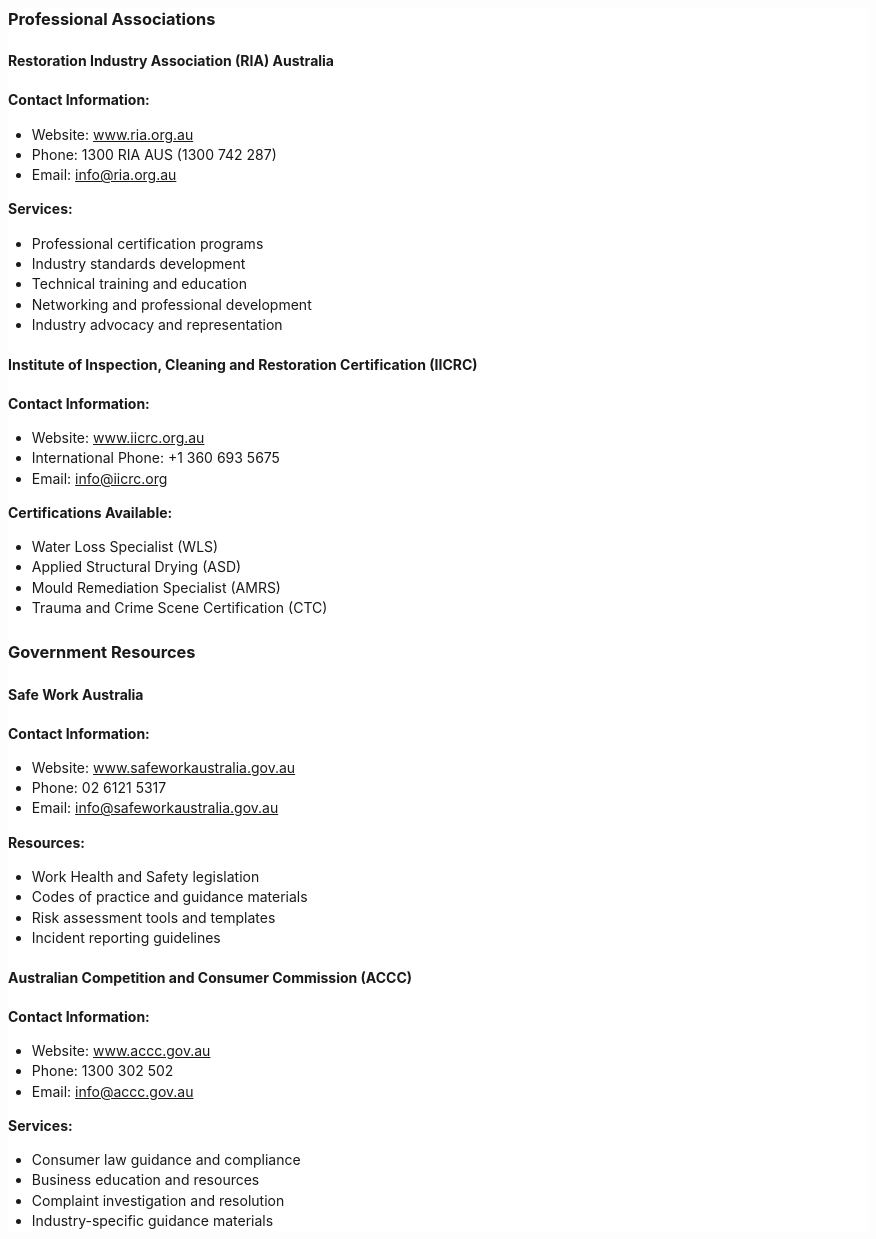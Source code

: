### Professional Associations

#### Restoration Industry Association (RIA) Australia
**Contact Information:**
- Website: www.ria.org.au
- Phone: 1300 RIA AUS (1300 742 287)
- Email: info@ria.org.au

**Services:**
- Professional certification programs
- Industry standards development
- Technical training and education
- Networking and professional development
- Industry advocacy and representation

#### Institute of Inspection, Cleaning and Restoration Certification (IICRC)
**Contact Information:**
- Website: www.iicrc.org.au
- International Phone: +1 360 693 5675
- Email: info@iicrc.org

**Certifications Available:**
- Water Loss Specialist (WLS)
- Applied Structural Drying (ASD)
- Mould Remediation Specialist (AMRS)
- Trauma and Crime Scene Certification (CTC)

### Government Resources

#### Safe Work Australia
**Contact Information:**
- Website: www.safeworkaustralia.gov.au
- Phone: 02 6121 5317
- Email: info@safeworkaustralia.gov.au

**Resources:**
- Work Health and Safety legislation
- Codes of practice and guidance materials
- Risk assessment tools and templates
- Incident reporting guidelines

#### Australian Competition and Consumer Commission (ACCC)
**Contact Information:**
- Website: www.accc.gov.au
- Phone: 1300 302 502
- Email: info@accc.gov.au

**Services:**
- Consumer law guidance and compliance
- Business education and resources
- Complaint investigation and resolution
- Industry-specific guidance materials

